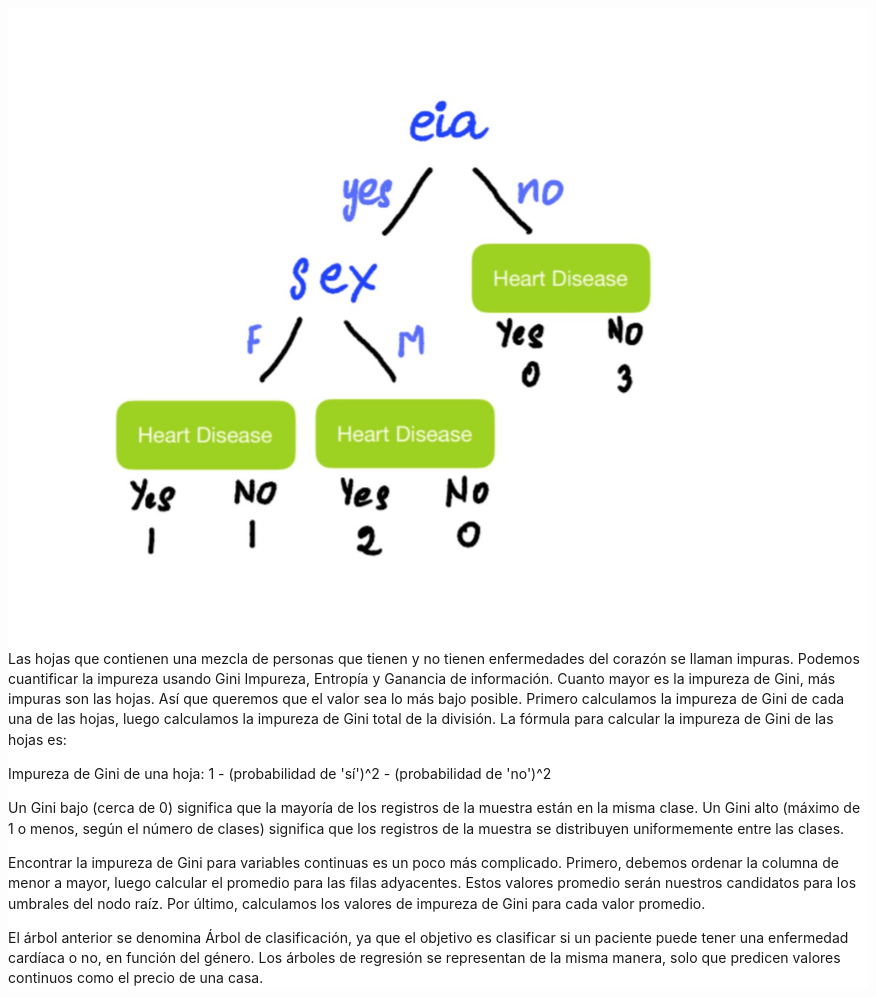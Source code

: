 ![decision-tree](../assets/decision-tree.jpg)

Las hojas que contienen una mezcla de personas que tienen y no tienen enfermedades del corazón se llaman impuras. Podemos cuantificar la impureza usando Gini Impureza, Entropía y Ganancia de información. Cuanto mayor es la impureza de Gini, más impuras son las hojas. Así que queremos que el valor sea lo más bajo posible. Primero calculamos la impureza de Gini de cada una de las hojas, luego calculamos la impureza de Gini total de la división. La fórmula para calcular la impureza de Gini de las hojas es:

Impureza de Gini de una hoja: 1 - (probabilidad de 'sí')^2 - (probabilidad de 'no')^2

Un Gini bajo (cerca de 0) significa que la mayoría de los registros de la muestra están en la misma clase. Un Gini alto (máximo de 1 o menos, según el número de clases) significa que los registros de la muestra se distribuyen uniformemente entre las clases.

Encontrar la impureza de Gini para variables continuas es un poco más complicado. Primero, debemos ordenar la columna de menor a mayor, luego calcular el promedio para las filas adyacentes. Estos valores promedio serán nuestros candidatos para los umbrales del nodo raíz. Por último, calculamos los valores de impureza de Gini para cada valor promedio.

El árbol anterior se denomina Árbol de clasificación, ya que el objetivo es clasificar si un paciente puede tener una enfermedad cardíaca o no, en función del género. Los árboles de regresión se representan de la misma manera, solo que predicen valores continuos como el precio de una casa.
